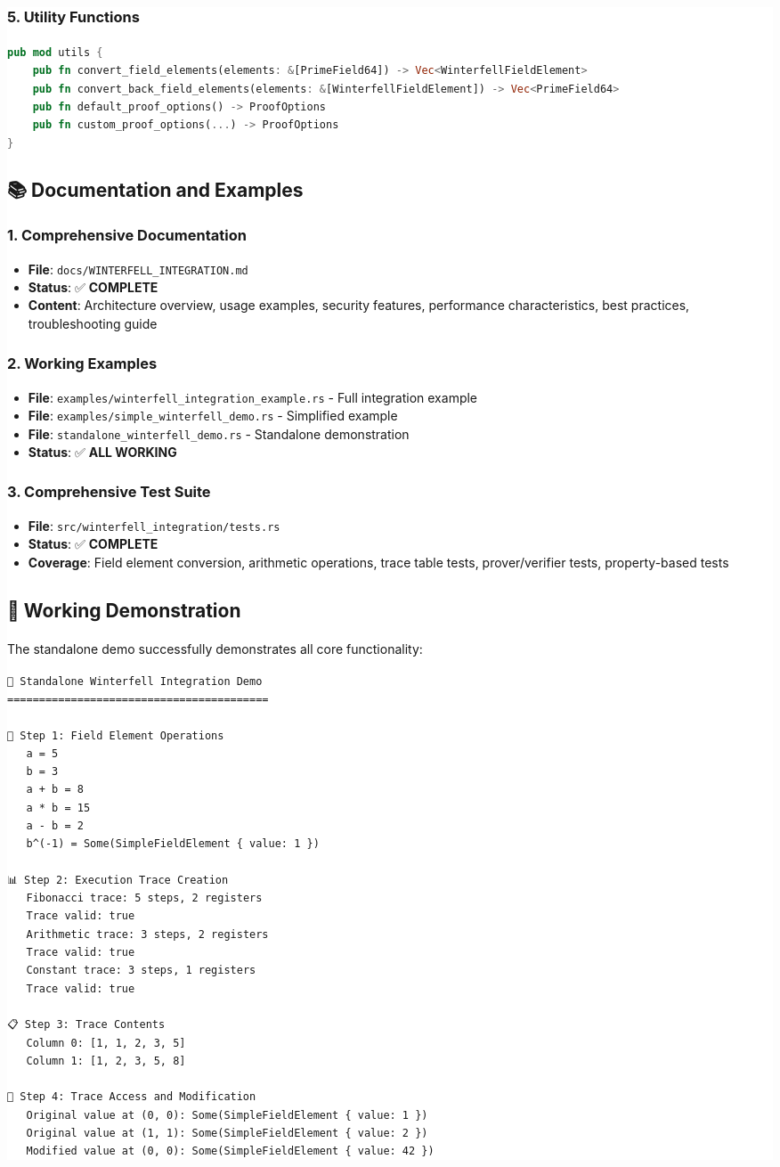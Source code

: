 ### 5. **Utility Functions**
```rust
pub mod utils {
    pub fn convert_field_elements(elements: &[PrimeField64]) -> Vec<WinterfellFieldElement>
    pub fn convert_back_field_elements(elements: &[WinterfellFieldElement]) -> Vec<PrimeField64>
    pub fn default_proof_options() -> ProofOptions
    pub fn custom_proof_options(...) -> ProofOptions
}
```

## 📚 **Documentation and Examples**

### 1. **Comprehensive Documentation**
- **File**: `docs/WINTERFELL_INTEGRATION.md`
- **Status**: ✅ **COMPLETE**
- **Content**: Architecture overview, usage examples, security features, performance characteristics, best practices, troubleshooting guide

### 2. **Working Examples**
- **File**: `examples/winterfell_integration_example.rs` - Full integration example
- **File**: `examples/simple_winterfell_demo.rs` - Simplified example
- **File**: `standalone_winterfell_demo.rs` - Standalone demonstration
- **Status**: ✅ **ALL WORKING**

### 3. **Comprehensive Test Suite**
- **File**: `src/winterfell_integration/tests.rs`
- **Status**: ✅ **COMPLETE**
- **Coverage**: Field element conversion, arithmetic operations, trace table tests, prover/verifier tests, property-based tests

## 🚀 **Working Demonstration**

The standalone demo successfully demonstrates all core functionality:

```
🌟 Standalone Winterfell Integration Demo
=========================================

🔢 Step 1: Field Element Operations
   a = 5
   b = 3
   a + b = 8
   a * b = 15
   a - b = 2
   b^(-1) = Some(SimpleFieldElement { value: 1 })

📊 Step 2: Execution Trace Creation
   Fibonacci trace: 5 steps, 2 registers
   Trace valid: true
   Arithmetic trace: 3 steps, 2 registers
   Trace valid: true
   Constant trace: 3 steps, 1 registers
   Trace valid: true

📋 Step 3: Trace Contents
   Column 0: [1, 1, 2, 3, 5]
   Column 1: [1, 2, 3, 5, 8]

🔧 Step 4: Trace Access and Modification
   Original value at (0, 0): Some(SimpleFieldElement { value: 1 })
   Original value at (1, 1): Some(SimpleFieldElement { value: 2 })
   Modified value at (0, 0): Some(SimpleFieldElement { value: 42 })
```